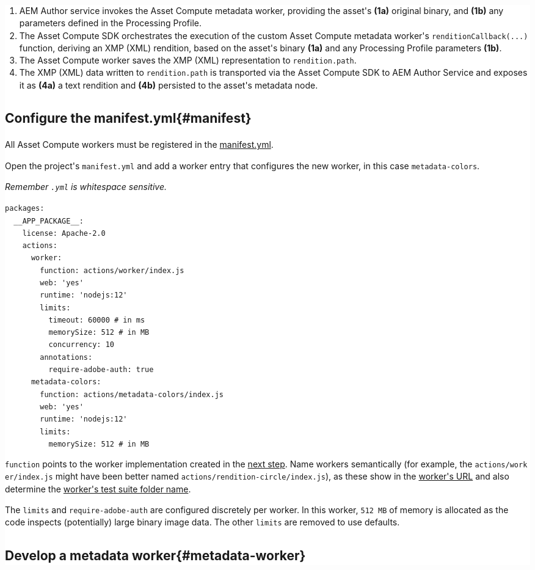 1. AEM Author service invokes the Asset Compute metadata worker, providing the asset's __(1a)__ original binary, and __(1b)__ any parameters defined in the Processing Profile.
1. The Asset Compute SDK orchestrates the execution of the custom Asset Compute metadata worker's `renditionCallback(...)` function, deriving an XMP (XML) rendition, based on the asset's binary __(1a)__ and any Processing Profile parameters __(1b)__.
1. The Asset Compute worker saves the XMP (XML) representation to `rendition.path`.
1. The XMP (XML) data written to `rendition.path` is transported via the Asset Compute SDK to AEM Author Service and exposes it as __(4a)__ a text rendition and __(4b)__ persisted to the asset's metadata node.

## Configure the manifest.yml{#manifest}

All Asset Compute workers must be registered in the [manifest.yml](../develop/manifest.md). 

Open the project's `manifest.yml` and add a worker entry that configures the new worker, in this case `metadata-colors`.

_Remember `.yml` is whitespace sensitive._

```
packages:
  __APP_PACKAGE__:
    license: Apache-2.0
    actions: 
      worker:
        function: actions/worker/index.js 
        web: 'yes' 
        runtime: 'nodejs:12'
        limits:
          timeout: 60000 # in ms
          memorySize: 512 # in MB
          concurrency: 10 
        annotations:
          require-adobe-auth: true
      metadata-colors:
        function: actions/metadata-colors/index.js 
        web: 'yes' 
        runtime: 'nodejs:12'
        limits:
          memorySize: 512 # in MB   
```          

`function` points to the worker implementation created in the [next step](#metadata-worker). Name workers semantically (for example, the `actions/worker/index.js` might have been better named `actions/rendition-circle/index.js`), as these show in the [worker's URL](#deploy) and also determine the [worker's test suite folder name](#test).

The `limits` and `require-adobe-auth` are configured discretely per worker. In this worker, `512 MB` of memory is allocated as the code inspects (potentially) large binary image data. The other `limits` are removed to use defaults.

## Develop a metadata worker{#metadata-worker}
